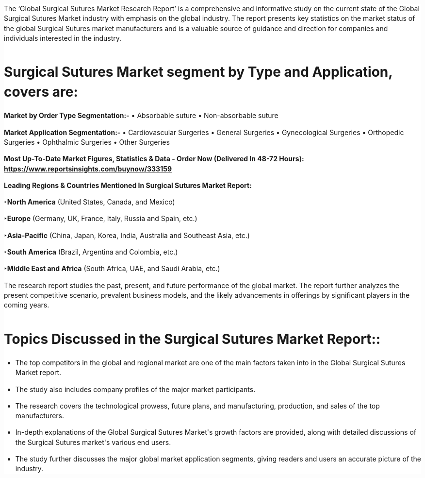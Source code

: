 The ‘Global Surgical Sutures Market Research Report’ is a comprehensive and informative study on the current state of the Global Surgical Sutures Market industry with emphasis on the global industry. The report presents key statistics on the market status of the global Surgical Sutures market manufacturers and is a valuable source of guidance and direction for companies and individuals interested in the industry.

# <strong>Surgical Sutures Market segment by Type and Application, covers are:</strong>

<strong>Market by Order Type Segmentation:-</strong>
• Absorbable suture
• Non-absorbable suture

<strong>Market Application Segmentation:-</strong>
• Cardiovascular Surgeries
• General Surgeries
• Gynecological Surgeries
• Orthopedic Surgeries
• Ophthalmic Surgeries
• Other Surgeries

<strong>Most Up-To-Date Market Figures, Statistics & Data - Order Now (Delivered In 48-72 Hours): <a href=https://www.reportsinsights.com/buynow/333159>https://www.reportsinsights.com/buynow/333159</a></strong>

<strong>Leading Regions &amp; Countries Mentioned In Surgical Sutures Market Report:</strong>

<strong>‣North America</strong> (United States, Canada, and Mexico)

<strong>‣Europe</strong> (Germany, UK, France, Italy, Russia and Spain, etc.)

<strong>‣Asia-Pacific</strong> (China, Japan, Korea, India, Australia and Southeast Asia, etc.)

<strong>‣South America</strong> (Brazil, Argentina and Colombia, etc.)

<strong>‣Middle East and Africa</strong> (South Africa, UAE, and Saudi Arabia, etc.)

The research report studies the past, present, and future performance of the global market. The report further analyzes the present competitive scenario, prevalent business models, and the likely advancements in offerings by significant players in the coming years.

# <strong>Topics Discussed in the Surgical Sutures Market Report::</strong>

- The top competitors in the global and regional market are one of the main factors taken into in the Global Surgical Sutures Market report.

- The study also includes company profiles of the major market participants.

- The research covers the technological prowess, future plans, and manufacturing, production, and sales of the top manufacturers.

- In-depth explanations of the Global Surgical Sutures Market's growth factors are provided, along with detailed discussions of the Surgical Sutures market's various end users.

- The study further discusses the major global market application segments, giving readers and users an accurate picture of the industry.
